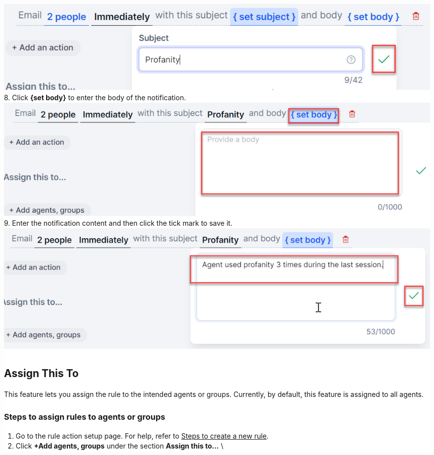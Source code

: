 ![Alt text](./images/save-email-subject-image_108.png)
8. Click **{set body}** to enter the body of the notification. \
![Alt text](./images/email-body-image_109.png)
9. Enter the notification content and then click the tick mark to save it. \
![Alt text](./images/save-email-body-image_110.png)



## Assign This To

This feature lets you assign the rule to the intended agents or groups. Currently, by default, this feature is assigned to all agents.


### Steps to assign rules to agents or groups



1. Go to the rule action setup page. For help, refer to [Steps to create a new rule](#steps-to-create-a-new-rule).
2. Click **+Add agents, groups** under the section **Assign this to...** \